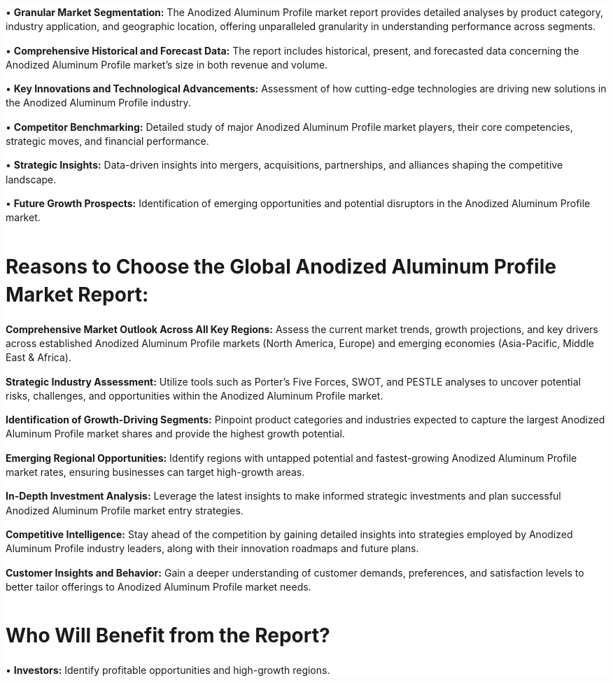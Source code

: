 • <strong>Granular Market Segmentation:</strong> The Anodized Aluminum Profile market report provides detailed analyses by product category, industry application, and geographic location, offering unparalleled granularity in understanding performance across segments.

• <strong>Comprehensive Historical and Forecast Data:</strong> The report includes historical, present, and forecasted data concerning the Anodized Aluminum Profile market’s size in both revenue and volume.

• <strong>Key Innovations and Technological Advancements:</strong> Assessment of how cutting-edge technologies are driving new solutions in the Anodized Aluminum Profile industry.

• <strong>Competitor Benchmarking:</strong> Detailed study of major Anodized Aluminum Profile market players, their core competencies, strategic moves, and financial performance.

• <strong>Strategic Insights:</strong> Data-driven insights into mergers, acquisitions, partnerships, and alliances shaping the competitive landscape.

• <strong>Future Growth Prospects:</strong> Identification of emerging opportunities and potential disruptors in the Anodized Aluminum Profile market.

# <strong>Reasons to Choose the Global Anodized Aluminum Profile Market Report:</strong>

<strong>Comprehensive Market Outlook Across All Key Regions:</strong>
Assess the current market trends, growth projections, and key drivers across established Anodized Aluminum Profile markets (North America, Europe) and emerging economies (Asia-Pacific, Middle East & Africa).

<strong>Strategic Industry Assessment:</strong>
Utilize tools such as Porter’s Five Forces, SWOT, and PESTLE analyses to uncover potential risks, challenges, and opportunities within the Anodized Aluminum Profile market.

<strong>Identification of Growth-Driving Segments:</strong>
Pinpoint product categories and industries expected to capture the largest Anodized Aluminum Profile market shares and provide the highest growth potential.

<strong>Emerging Regional Opportunities:</strong>
Identify regions with untapped potential and fastest-growing Anodized Aluminum Profile market rates, ensuring businesses can target high-growth areas.

<strong>In-Depth Investment Analysis:</strong>
Leverage the latest insights to make informed strategic investments and plan successful Anodized Aluminum Profile market entry strategies.

<strong>Competitive Intelligence:</strong>
Stay ahead of the competition by gaining detailed insights into strategies employed by Anodized Aluminum Profile industry leaders, along with their innovation roadmaps and future plans.

<strong>Customer Insights and Behavior:</strong>
Gain a deeper understanding of customer demands, preferences, and satisfaction levels to better tailor offerings to Anodized Aluminum Profile market needs.

# <strong>Who Will Benefit from the Report?</strong>

• <strong>Investors:</strong> Identify profitable opportunities and high-growth regions.
